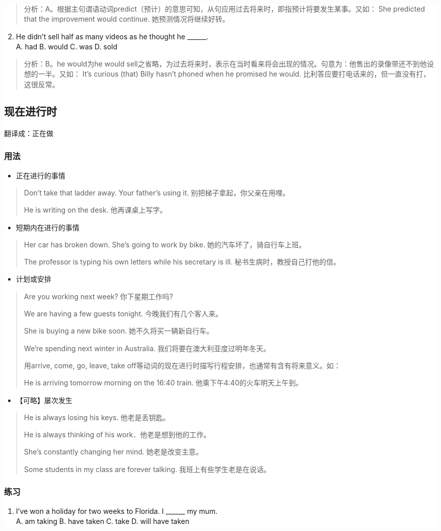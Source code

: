 > 分析：A。根据主句谓语动词predict（预计）的意思可知，从句应用过去将来时，即指预计将要发生某事。又如：
> She predicted that the improvement would continue. 她预测情况将继续好转。

2. He didn’t sell half as many videos as he thought he ______.
   <br />A. had                      B. would                   C. was                      D. sold

> 分析：B。he would为he would sell之省略，为过去将来时，表示在当时看来将会出现的情况。句意为：他售出的录像带还不到他设想的一半。又如：
> It’s curious (that) Billy hasn’t phoned when he promised he would. 比利答应要打电话来的，但一直没有打，这很反常。


## 现在进行时

翻译成：正在做

### 用法

* 正在进行的事情

> Don’t take that ladder away. Your father’s using it. 别把梯子拿起，你父亲在用哩。
>
> He is writing on the desk. 他再课桌上写字。

* 短期内在进行的事情

> Her car has broken down. She’s going to work by bike. 她的汽车坏了，骑自行车上班。
>
> The professor is typing his own letters while his secretary is ill. 秘书生病时，教授自己打他的信。

* 计划或安排

> Are you working next week? 你下星期工作吗?
>
> We are having a few guests tonight. 今晚我们有几个客人来。
>
> She is buying a new bike soon. 她不久将买一辆新自行车。
>
> We’re spending next winter in Australia. 我们将要在澳大利亚度过明年冬天。
>
> 用arrive, come, go, leave, take off等动词的现在进行时描写行程安排，也通常有含有将来意义。如：
>
> He is arriving tomorrow morning on the 16:40 train. 他乘下午4:40的火车明天上午到。

* 【可略】屡次发生

> He is always losing his keys. 他老是丢钥匙。
>
> He is always thinking of his work．他老是想到他的工作。
>
> She’s constantly changing her mind. 她老是改变主意。
>
> Some students in my class are forever talking. 我班上有些学生老是在说话。

### 练习

1. I’ve won a holiday for two weeks to Florida. I ______ my mum.
   <br />A. am taking             B. have taken            C. take                     D. will have taken

